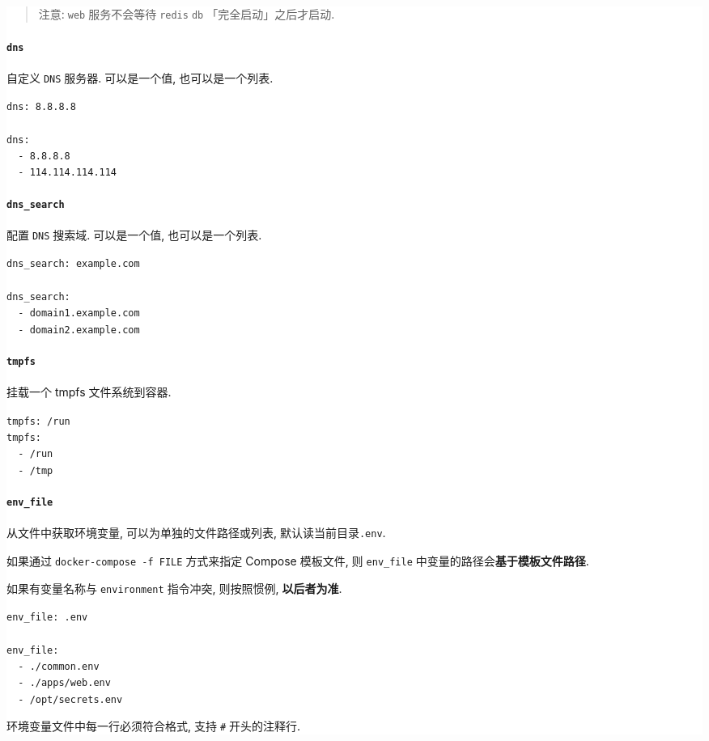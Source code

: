 > 注意: `web` 服务不会等待 `redis` `db` 「完全启动」之后才启动. 

#### `dns`

自定义 `DNS` 服务器. 可以是一个值, 也可以是一个列表. 

```
dns: 8.8.8.8

dns:
  - 8.8.8.8
  - 114.114.114.114

```

#### `dns_search`

配置 `DNS` 搜索域. 可以是一个值, 也可以是一个列表. 

```
dns_search: example.com

dns_search:
  - domain1.example.com
  - domain2.example.com

```

#### `tmpfs`

挂载一个 tmpfs 文件系统到容器. 

```
tmpfs: /run
tmpfs:
  - /run
  - /tmp

```

#### `env_file`

从文件中获取环境变量, 可以为单独的文件路径或列表, 默认读当前目录`.env`. 

如果通过 `docker-compose -f FILE` 方式来指定 Compose 模板文件, 则 `env_file` 中变量的路径会**基于模板文件路径**. 

如果有变量名称与 `environment` 指令冲突, 则按照惯例, **以后者为准**. 

```
env_file: .env

env_file:
  - ./common.env
  - ./apps/web.env
  - /opt/secrets.env
```

环境变量文件中每一行必须符合格式, 支持 `#` 开头的注释行. 
